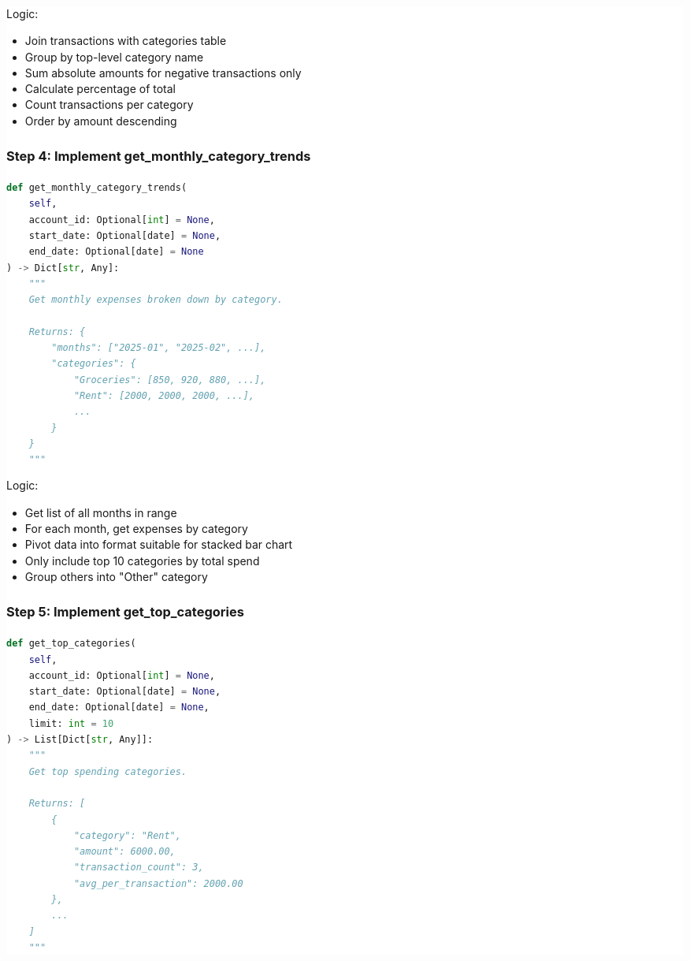 Logic:
- Join transactions with categories table
- Group by top-level category name
- Sum absolute amounts for negative transactions only
- Calculate percentage of total
- Count transactions per category
- Order by amount descending

### Step 4: Implement get_monthly_category_trends
```python
def get_monthly_category_trends(
    self,
    account_id: Optional[int] = None,
    start_date: Optional[date] = None,
    end_date: Optional[date] = None
) -> Dict[str, Any]:
    """
    Get monthly expenses broken down by category.
    
    Returns: {
        "months": ["2025-01", "2025-02", ...],
        "categories": {
            "Groceries": [850, 920, 880, ...],
            "Rent": [2000, 2000, 2000, ...],
            ...
        }
    }
    """
```

Logic:
- Get list of all months in range
- For each month, get expenses by category
- Pivot data into format suitable for stacked bar chart
- Only include top 10 categories by total spend
- Group others into "Other" category

### Step 5: Implement get_top_categories
```python
def get_top_categories(
    self,
    account_id: Optional[int] = None,
    start_date: Optional[date] = None,
    end_date: Optional[date] = None,
    limit: int = 10
) -> List[Dict[str, Any]]:
    """
    Get top spending categories.
    
    Returns: [
        {
            "category": "Rent",
            "amount": 6000.00,
            "transaction_count": 3,
            "avg_per_transaction": 2000.00
        },
        ...
    ]
    """
```
